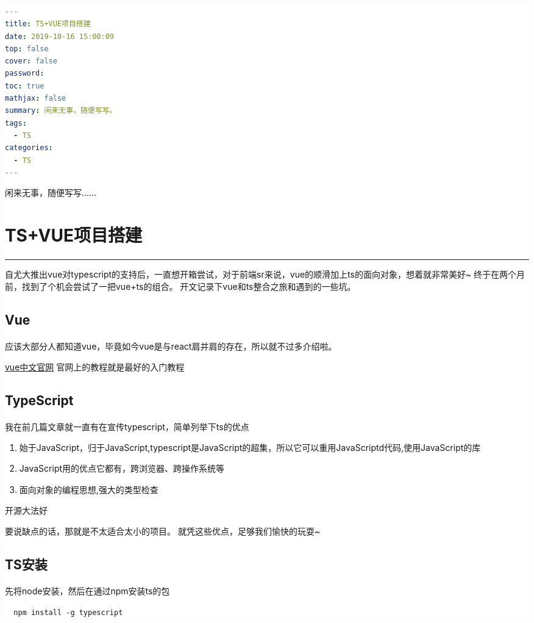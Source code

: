```yaml
---
title: TS+VUE项目搭建
date: 2019-10-16 15:00:09
top: false
cover: false
password:
toc: true
mathjax: false
summary: 闲来无事，随便写写。
tags:
  - TS
categories:
  - TS
---
```


<div align="middle">
<iframe frameborder="no" border="0" marginwidth="0" marginheight="0" width=330 height=86 src="//music.163.com/outchain/player?type=2&id=574919767&auto=1&height=66"></iframe>
</div>

闲来无事，随便写写......

# TS+VUE项目搭建

---
自尤大推出vue对typescript的支持后，一直想开箱尝试，对于前端sr来说，vue的顺滑加上ts的面向对象，想着就非常美好~ 终于在两个月前，找到了个机会尝试了一把vue+ts的组合。 开文记录下vue和ts整合之旅和遇到的一些坑。
## Vue 
应该大部分人都知道vue，毕竟如今vue是与react肩并肩的存在，所以就不过多介绍啦。

[vue中文官网](https://cn.vuejs.org/index.html) 官网上的教程就是最好的入门教程

## TypeScript
我在前几篇文章就一直有在宣传typescript，简单列举下ts的优点

1. 始于JavaScript，归于JavaScript,typescript是JavaScript的超集，所以它可以重用JavaScriptd代码,使用JavaScript的库

2. JavaScript用的优点它都有，跨浏览器、跨操作系统等

3. 面向对象的编程思想,强大的类型检查

开源大法好

要说缺点的话，那就是不太适合太小的项目。
就凭这些优点，足够我们愉快的玩耍~

## TS安装
 先将node安装，然后在通过npm安装ts的包

      npm install -g typescript
